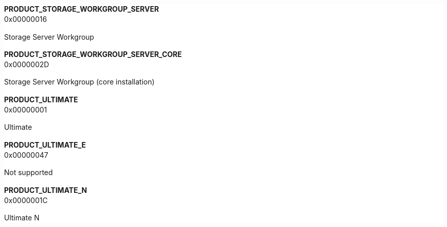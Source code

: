</td>
</tr>
<tr>
<td width="40%"><a id="PRODUCT_STORAGE_WORKGROUP_SERVER"></a><a id="product_storage_workgroup_server"></a><dl>
<dt><b>PRODUCT_STORAGE_WORKGROUP_SERVER</b></dt>
<dt>0x00000016</dt>
</dl>
</td>
<td width="60%">
Storage Server Workgroup

</td>
</tr>
<tr>
<td width="40%"><a id="PRODUCT_STORAGE_WORKGROUP_SERVER_CORE"></a><a id="product_storage_workgroup_server_core"></a><dl>
<dt><b>PRODUCT_STORAGE_WORKGROUP_SERVER_CORE</b></dt>
<dt>0x0000002D</dt>
</dl>
</td>
<td width="60%">
Storage Server Workgroup (core installation)

</td>
</tr>
<tr>
<td width="40%"><a id="PRODUCT_ULTIMATE"></a><a id="product_ultimate"></a><dl>
<dt><b>PRODUCT_ULTIMATE</b></dt>
<dt>0x00000001</dt>
</dl>
</td>
<td width="60%">
Ultimate

</td>
</tr>
<tr>
<td width="40%"><a id="PRODUCT_ULTIMATE_E"></a><a id="product_ultimate_e"></a><dl>
<dt><b>PRODUCT_ULTIMATE_E</b></dt>
<dt>0x00000047</dt>
</dl>
</td>
<td width="60%">
Not supported

</td>
</tr>
<tr>
<td width="40%"><a id="PRODUCT_ULTIMATE_N"></a><a id="product_ultimate_n"></a><dl>
<dt><b>PRODUCT_ULTIMATE_N</b></dt>
<dt>0x0000001C</dt>
</dl>
</td>
<td width="60%">
Ultimate N
